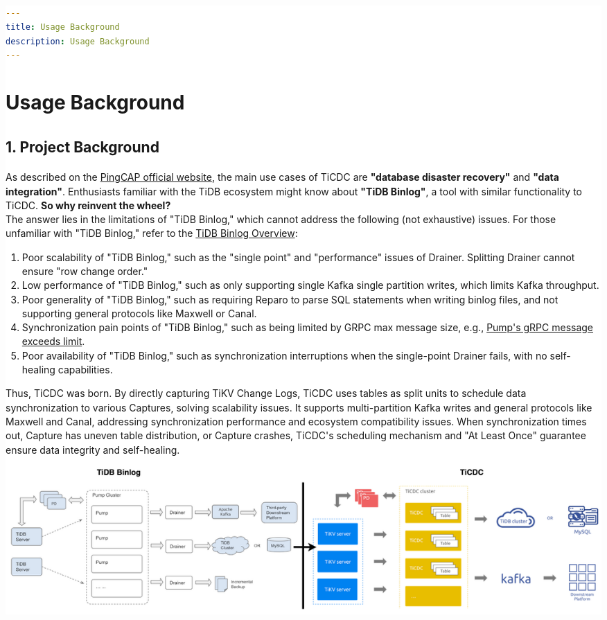 ```yaml
---
title: Usage Background
description: Usage Background
---
```


# Usage Background

## 1. Project Background

As described on the [PingCAP official website](https://docs.pingcap.com/zh/tidb/stable/ticdc-overview), the main use cases of TiCDC are **"database disaster recovery"** and **"data integration"**. Enthusiasts familiar with the TiDB ecosystem might know about **"TiDB Binlog"**, a tool with similar functionality to TiCDC. **So why reinvent the wheel?**  
The answer lies in the limitations of "TiDB Binlog," which cannot address the following (not exhaustive) issues. For those unfamiliar with "TiDB Binlog," refer to the [TiDB Binlog Overview](https://docs.pingcap.com/zh/tidb/stable/tidb-binlog-overview):  
1. Poor scalability of "TiDB Binlog," such as the "single point" and "performance" issues of Drainer. Splitting Drainer cannot ensure "row change order."  
2. Low performance of "TiDB Binlog," such as only supporting single Kafka single partition writes, which limits Kafka throughput.  
3. Poor generality of "TiDB Binlog," such as requiring Reparo to parse SQL statements when writing binlog files, and not supporting general protocols like Maxwell or Canal.  
4. Synchronization pain points of "TiDB Binlog," such as being limited by GRPC max message size, e.g., [Pump's gRPC message exceeds limit](https://docs.pingcap.com/zh/tidb/stable/handle-tidb-binlog-errors#%E5%BD%93%E4%B8%8A%E6%B8%B8%E4%BA%8B%E5%8A%A1%E8%BE%83%E5%A4%A7%E6%97%B6pump-%E6%8A%A5%E9%94%99-rpc-error-code--resourceexhausted-desc--trying-to-send-message-larger-than-max-2191430008-vs-2147483647).  
5. Poor availability of "TiDB Binlog," such as synchronization interruptions when the single-point Drainer fails, with no self-healing capabilities.  

Thus, TiCDC was born. By directly capturing TiKV Change Logs, TiCDC uses tables as split units to schedule data synchronization to various Captures, solving scalability issues. It supports multi-partition Kafka writes and general protocols like Maxwell and Canal, addressing synchronization performance and ecosystem compatibility issues. When synchronization times out, Capture has uneven table distribution, or Capture crashes, TiCDC's scheduling mechanism and "At Least Once" guarantee ensure data integrity and self-healing.

![01BinlogAndTiCDC](../../../../../images/tidb/05TiDB-EcosystematicTools/5-1TiCDC/01BinlogAndTiCDC.png)
